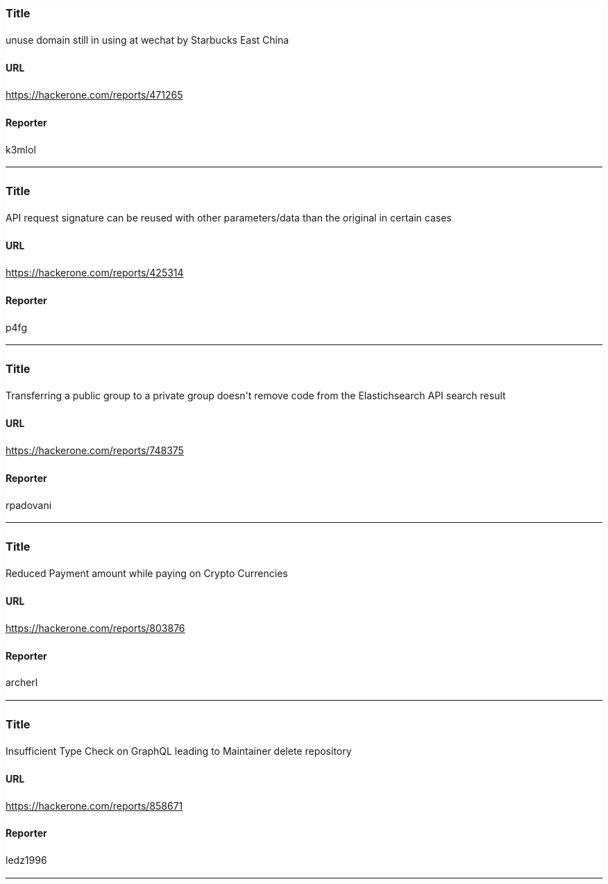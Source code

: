 

### Title
unuse domain still in using at wechat by Starbucks East China
#### URL 
https://hackerone.com/reports/471265
#### Reporter 
k3mlol

---


### Title
API request signature can be reused with other parameters/data than the original in certain cases
#### URL 
https://hackerone.com/reports/425314
#### Reporter 
p4fg

---


### Title
Transferring a public group to a private group doesn't remove code from the Elastichsearch API search result
#### URL 
https://hackerone.com/reports/748375
#### Reporter 
rpadovani

---


### Title
Reduced Payment amount while paying on Crypto Currencies
#### URL 
https://hackerone.com/reports/803876
#### Reporter 
archerl

---


### Title
Insufficient Type Check on GraphQL leading to Maintainer delete repository
#### URL 
https://hackerone.com/reports/858671
#### Reporter 
ledz1996

---